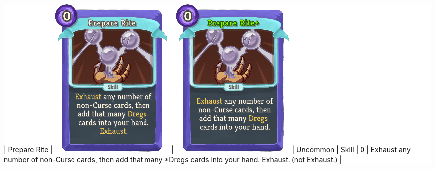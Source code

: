 | Prepare Rite | ![](../../thecursed/small-card-images/PrepareRite.png) | ![](../../thecursed/small-card-images/PrepareRitePlus.png) | Uncommon | Skill | 0 | Exhaust any number of non-Curse cards, then add that many *Dregs cards into your hand. Exhaust. (not Exhaust.) |